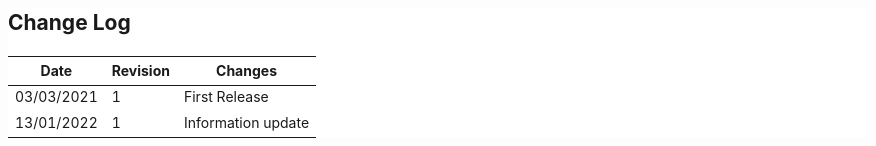 ## Change Log

| **Date**   | **Revision** | **Changes**   |
| ---------- | ------------ | ------------- |
| 03/03/2021 | 1            | First Release |
| 13/01/2022 | 1            | Information update |
